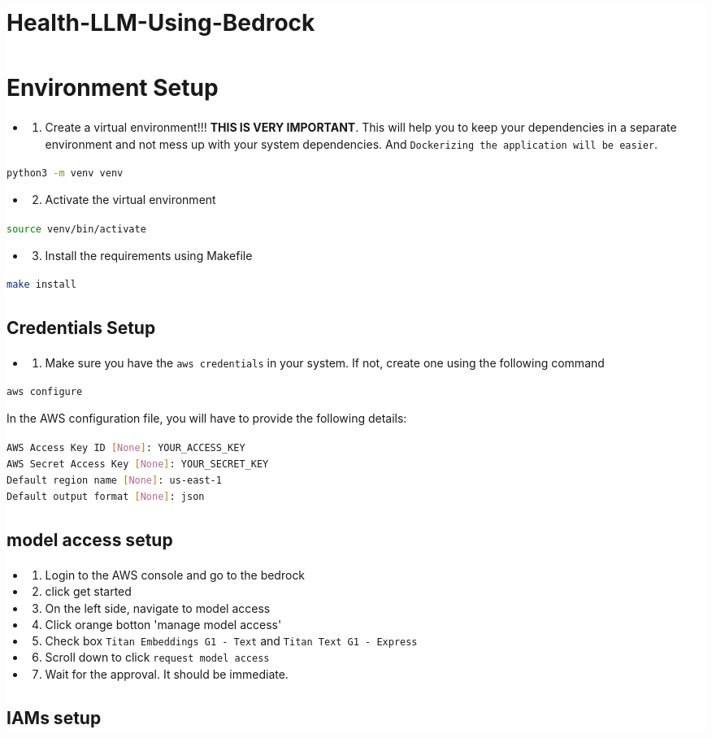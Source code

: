 # Health-LLM-Using-Bedrock

# Environment Setup
- 1. Create a virtual environment!!! **THIS IS VERY IMPORTANT**. This will help you to keep your dependencies in a separate environment and not mess up with your system dependencies. And `Dockerizing the application will be easier`.
```bash
python3 -m venv venv
```
- 2. Activate the virtual environment
```bash
source venv/bin/activate
```
- 3. Install the requirements using Makefile
```bash
make install
```

## Credentials Setup
- 1. Make sure you have the `aws credentials` in your system. If not, create one using the following command
```bash
aws configure
```
In the AWS configuration file, you will have to provide the following details:
```bash
AWS Access Key ID [None]: YOUR_ACCESS_KEY
AWS Secret Access Key [None]: YOUR_SECRET_KEY
Default region name [None]: us-east-1
Default output format [None]: json
```

## model access setup
- 1. Login to the AWS console and go to the bedrock
- 2. click get started
- 3. On the left side, navigate to model access
- 4. Click orange botton 'manage model access'
- 5. Check box `Titan Embeddings G1 - Text` and `Titan Text G1 - Express`
- 6. Scroll down to click `request model access`
- 7. Wait for the approval. It should be immediate. 

## IAMs setup
